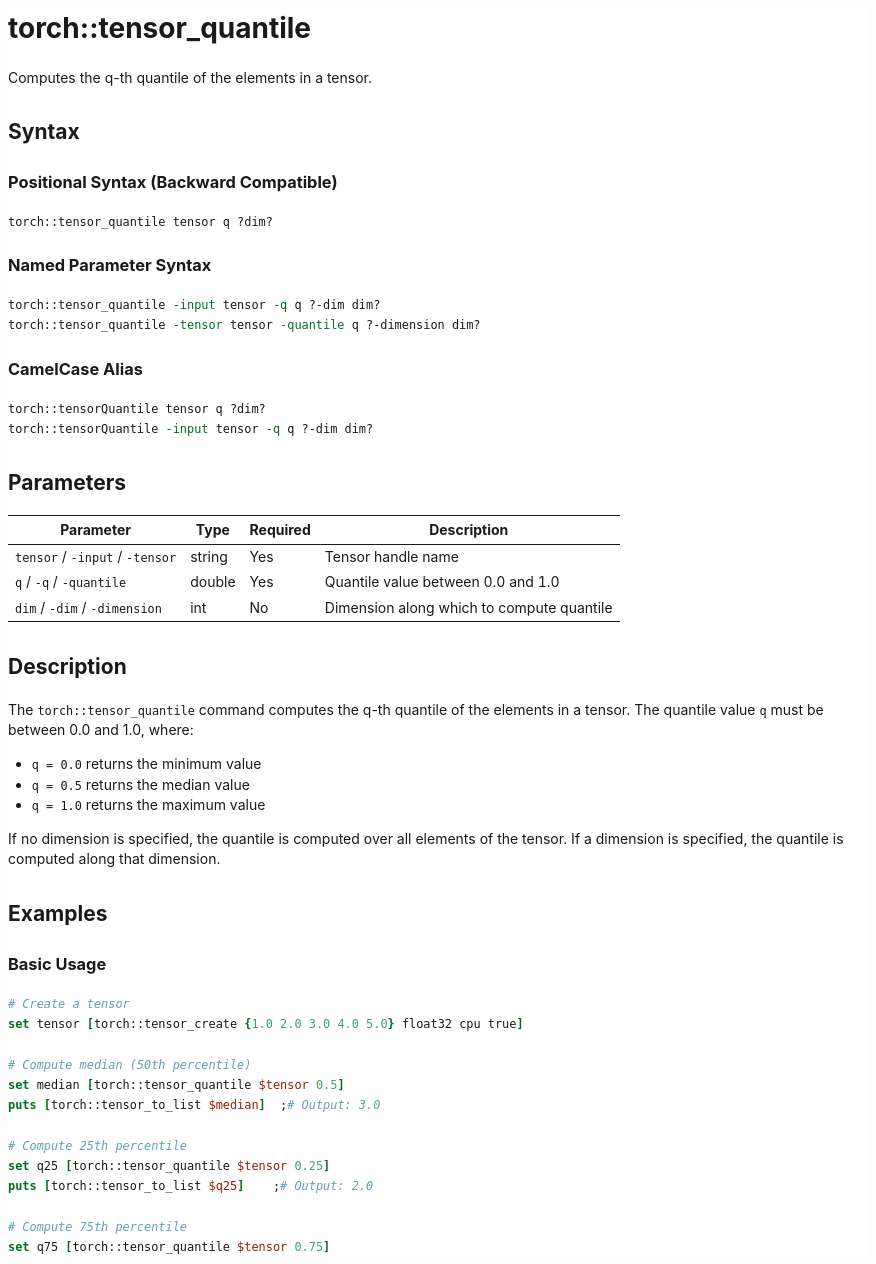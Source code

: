 # torch::tensor_quantile

Computes the q-th quantile of the elements in a tensor.

## Syntax

### Positional Syntax (Backward Compatible)
```tcl
torch::tensor_quantile tensor q ?dim?
```

### Named Parameter Syntax
```tcl
torch::tensor_quantile -input tensor -q q ?-dim dim?
torch::tensor_quantile -tensor tensor -quantile q ?-dimension dim?
```

### CamelCase Alias
```tcl
torch::tensorQuantile tensor q ?dim?
torch::tensorQuantile -input tensor -q q ?-dim dim?
```

## Parameters

| Parameter | Type | Required | Description |
|-----------|------|----------|-------------|
| `tensor` / `-input` / `-tensor` | string | Yes | Tensor handle name |
| `q` / `-q` / `-quantile` | double | Yes | Quantile value between 0.0 and 1.0 |
| `dim` / `-dim` / `-dimension` | int | No | Dimension along which to compute quantile |

## Description

The `torch::tensor_quantile` command computes the q-th quantile of the elements in a tensor. The quantile value `q` must be between 0.0 and 1.0, where:
- `q = 0.0` returns the minimum value
- `q = 0.5` returns the median value  
- `q = 1.0` returns the maximum value

If no dimension is specified, the quantile is computed over all elements of the tensor. If a dimension is specified, the quantile is computed along that dimension.

## Examples

### Basic Usage

```tcl
# Create a tensor
set tensor [torch::tensor_create {1.0 2.0 3.0 4.0 5.0} float32 cpu true]

# Compute median (50th percentile)
set median [torch::tensor_quantile $tensor 0.5]
puts [torch::tensor_to_list $median]  ;# Output: 3.0

# Compute 25th percentile
set q25 [torch::tensor_quantile $tensor 0.25]
puts [torch::tensor_to_list $q25]    ;# Output: 2.0

# Compute 75th percentile
set q75 [torch::tensor_quantile $tensor 0.75]
```